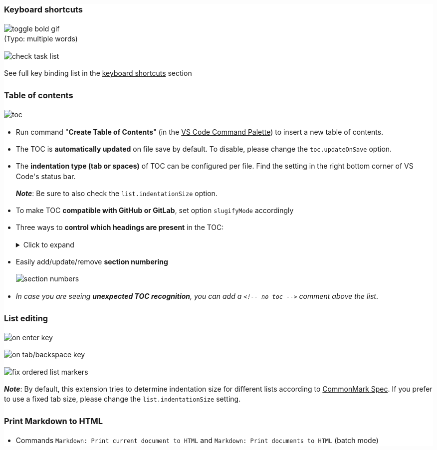 ### Keyboard shortcuts

<p><img src="https://github.com/yzhang-gh/vscode-markdown/raw/master/images/gifs/toggle-bold.gif" alt="toggle bold gif" width="282px">
<br>(Typo: multiple words)</p>

<p><img src="https://github.com/yzhang-gh/vscode-markdown/raw/master/images/gifs/check-task-list.gif" alt="check task list" width="240px"></p>

See full key binding list in the [keyboard shortcuts](#keyboard-shortcuts-1) section

### Table of contents

<p><img src="https://github.com/yzhang-gh/vscode-markdown/raw/master/images/toc.png" alt="toc" width="305px"></p>

- Run command "**Create Table of Contents**" (in the [VS Code Command Palette](https://code.visualstudio.com/docs/getstarted/userinterface#_command-palette)) to insert a new table of contents.

- The TOC is **automatically updated** on file save by default. To disable, please change the `toc.updateOnSave` option.

- The **indentation type (tab or spaces)** of TOC can be configured per file. Find the setting in the right bottom corner of VS Code's status bar.

  ***Note***: Be sure to also check the `list.indentationSize` option.

- To make TOC **compatible with GitHub or GitLab**, set option `slugifyMode` accordingly

- Three ways to **control which headings are present** in the TOC:

  <details><summary>Click to expand</summary></details>

- Easily add/update/remove **section numbering**

  <img src="https://github.com/yzhang-gh/vscode-markdown/raw/master/images/gifs/section-numbers.gif" alt="section numbers" width="768px">

- *In case you are seeing **unexpected TOC recognition**, you can add a `<!-- no toc -->` comment above the list*.

### List editing

<p><img src="https://github.com/yzhang-gh/vscode-markdown/raw/master/images/gifs/on-enter-key.gif" alt="on enter key" width="214px"></p>

<p><img src="https://github.com/yzhang-gh/vscode-markdown/raw/master/images/gifs/tab-backspace.gif" alt="on tab/backspace key" width="214px"></p>

<p><img src="https://github.com/yzhang-gh/vscode-markdown/raw/master/images/gifs/fix-marker.gif" alt="fix ordered list markers" width="214px"></p>

***Note***: By default, this extension tries to determine indentation size for different lists according to [CommonMark Spec](https://spec.commonmark.org/0.29/#list-items). If you prefer to use a fixed tab size, please change the `list.indentationSize` setting.

### Print Markdown to HTML

- Commands `Markdown: Print current document to HTML`
  and `Markdown: Print documents to HTML` (batch mode)
